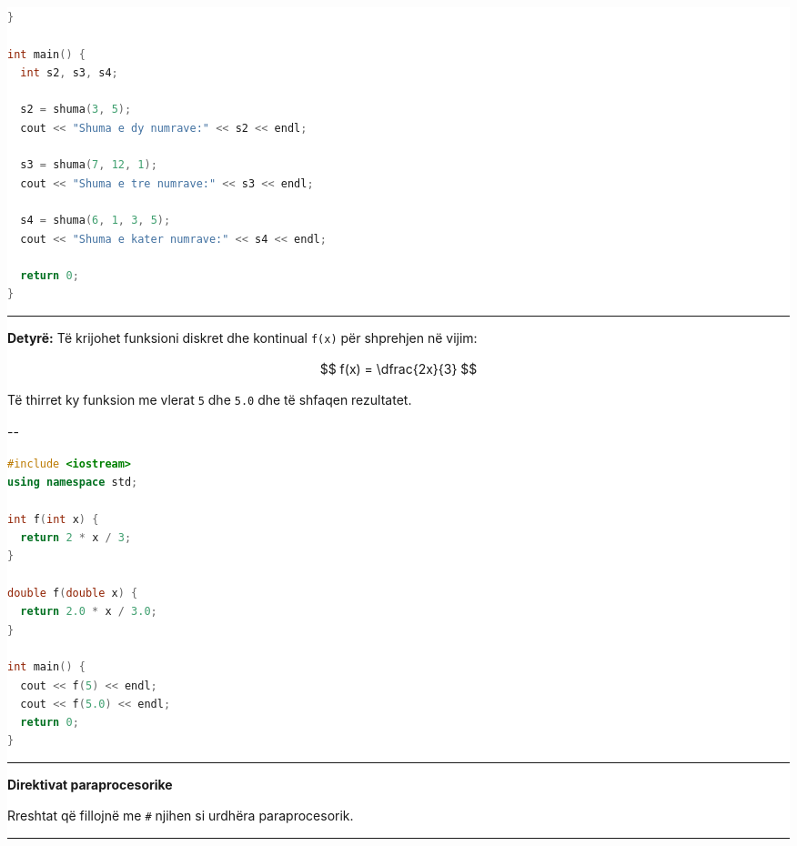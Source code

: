 ```cpp
}

int main() {
  int s2, s3, s4;

  s2 = shuma(3, 5);
  cout << "Shuma e dy numrave:" << s2 << endl;

  s3 = shuma(7, 12, 1);
  cout << "Shuma e tre numrave:" << s3 << endl;

  s4 = shuma(6, 1, 3, 5);
  cout << "Shuma e kater numrave:" << s4 << endl;

  return 0;
}
```

---

**Detyrë:** Të krijohet funksioni diskret dhe kontinual `f(x)` për shprehjen në vijim:

$$
f(x) = \dfrac{2x}{3}
$$

Të thirret ky funksion me vlerat `5` dhe `5.0` dhe të shfaqen rezultatet.

--

```cpp
#include <iostream>
using namespace std;

int f(int x) {
  return 2 * x / 3;
}

double f(double x) {
  return 2.0 * x / 3.0;
}

int main() {
  cout << f(5) << endl;
  cout << f(5.0) << endl;
  return 0;
}
```

---

**Direktivat paraprocesorike**

Rreshtat që fillojnë me `#` njihen si urdhëra paraprocesorik.

---